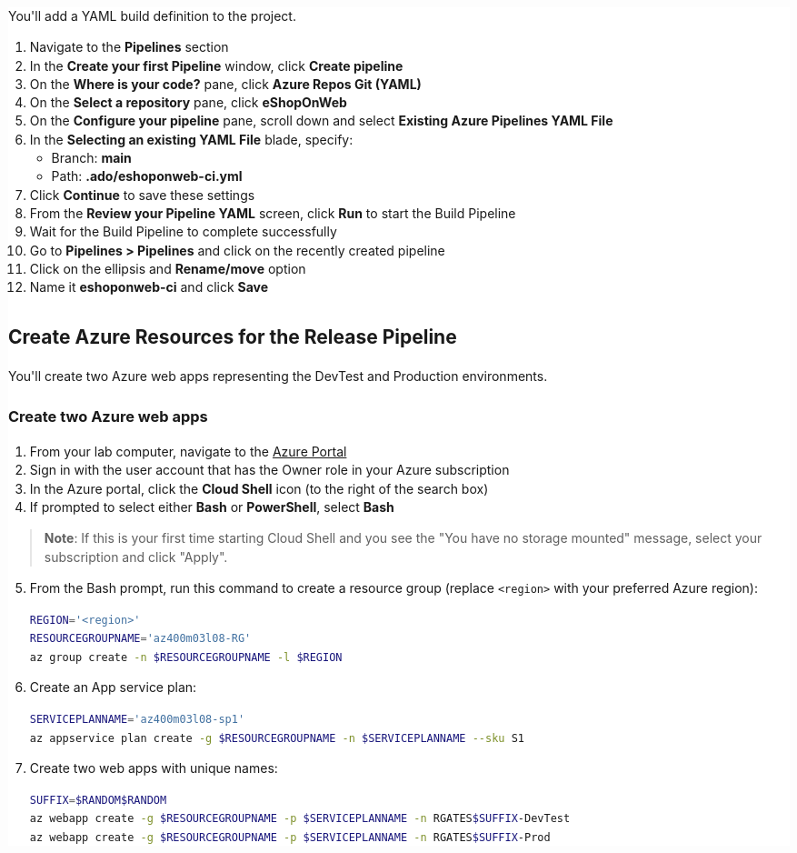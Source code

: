 You'll add a YAML build definition to the project.

1. Navigate to the **Pipelines** section
2. In the **Create your first Pipeline** window, click **Create pipeline**
3. On the **Where is your code?** pane, click **Azure Repos Git (YAML)**
4. On the **Select a repository** pane, click **eShopOnWeb**
5. On the **Configure your pipeline** pane, scroll down and select **Existing Azure Pipelines YAML File**
6. In the **Selecting an existing YAML File** blade, specify:
   - Branch: **main**
   - Path: **.ado/eshoponweb-ci.yml**
7. Click **Continue** to save these settings
8. From the **Review your Pipeline YAML** screen, click **Run** to start the Build Pipeline
9. Wait for the Build Pipeline to complete successfully
10. Go to **Pipelines > Pipelines** and click on the recently created pipeline
11. Click on the ellipsis and **Rename/move** option
12. Name it **eshoponweb-ci** and click **Save**

## Create Azure Resources for the Release Pipeline

You'll create two Azure web apps representing the DevTest and Production environments.

### Create two Azure web apps

1. From your lab computer, navigate to the [Azure Portal](https://portal.azure.com)
2. Sign in with the user account that has the Owner role in your Azure subscription
3. In the Azure portal, click the **Cloud Shell** icon (to the right of the search box)
4. If prompted to select either **Bash** or **PowerShell**, select **Bash**

> **Note**: If this is your first time starting Cloud Shell and you see the "You have no storage mounted" message, select your subscription and click "Apply".

5. From the Bash prompt, run this command to create a resource group (replace `<region>` with your preferred Azure region):

   ```bash
   REGION='<region>'
   RESOURCEGROUPNAME='az400m03l08-RG'
   az group create -n $RESOURCEGROUPNAME -l $REGION
   ```

6. Create an App service plan:

   ```bash
   SERVICEPLANNAME='az400m03l08-sp1'
   az appservice plan create -g $RESOURCEGROUPNAME -n $SERVICEPLANNAME --sku S1
   ```

7. Create two web apps with unique names:

   ```bash
   SUFFIX=$RANDOM$RANDOM
   az webapp create -g $RESOURCEGROUPNAME -p $SERVICEPLANNAME -n RGATES$SUFFIX-DevTest
   az webapp create -g $RESOURCEGROUPNAME -p $SERVICEPLANNAME -n RGATES$SUFFIX-Prod
   ```
